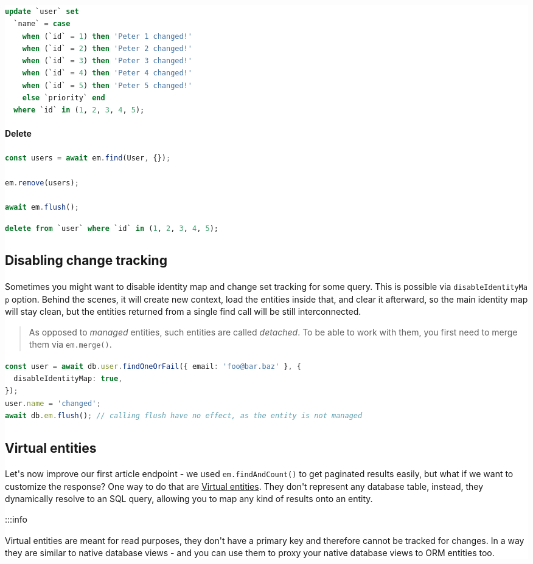 ```sql
update `user` set
  `name` = case
    when (`id` = 1) then 'Peter 1 changed!'
    when (`id` = 2) then 'Peter 2 changed!'
    when (`id` = 3) then 'Peter 3 changed!'
    when (`id` = 4) then 'Peter 4 changed!'
    when (`id` = 5) then 'Peter 5 changed!'
    else `priority` end
  where `id` in (1, 2, 3, 4, 5);
```

#### Delete

```ts
const users = await em.find(User, {});

em.remove(users);

await em.flush();
```

```sql
delete from `user` where `id` in (1, 2, 3, 4, 5);
```

## Disabling change tracking

Sometimes you might want to disable identity map and change set tracking for some query. This is possible via `disableIdentityMap` option. Behind the scenes, it will create new context, load the entities inside that, and clear it afterward, so the main identity map will stay clean, but the entities returned from a single find call will be still interconnected.

> As opposed to _managed_ entities, such entities are called _detached_. To be able to work with them, you first need to merge them via `em.merge()`.

```ts
const user = await db.user.findOneOrFail({ email: 'foo@bar.baz' }, {
  disableIdentityMap: true,
});
user.name = 'changed';
await db.em.flush(); // calling flush have no effect, as the entity is not managed
```

## Virtual entities

Let's now improve our first article endpoint - we used `em.findAndCount()` to get paginated results easily, but what if we want to customize the response? One way to do that are [Virtual entities](../virtual-entities.md). They don't represent any database table, instead, they dynamically resolve to an SQL query, allowing you to map any kind of results onto an entity.

:::info

Virtual entities are meant for read purposes, they don't have a primary key and therefore cannot be tracked for changes. In a way they are similar to native database views - and you can use them to proxy your native database views to ORM entities too.

